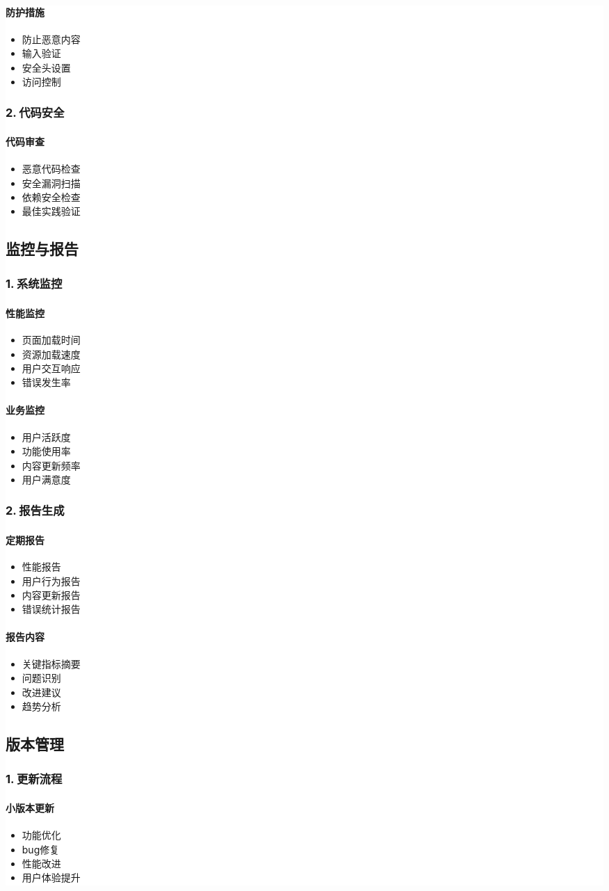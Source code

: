 #### 防护措施
- 防止恶意内容
- 输入验证
- 安全头设置
- 访问控制

### 2. 代码安全
#### 代码审查
- 恶意代码检查
- 安全漏洞扫描
- 依赖安全检查
- 最佳实践验证

## 监控与报告

### 1. 系统监控
#### 性能监控
- 页面加载时间
- 资源加载速度
- 用户交互响应
- 错误发生率

#### 业务监控
- 用户活跃度
- 功能使用率
- 内容更新频率
- 用户满意度

### 2. 报告生成
#### 定期报告
- 性能报告
- 用户行为报告
- 内容更新报告
- 错误统计报告

#### 报告内容
- 关键指标摘要
- 问题识别
- 改进建议
- 趋势分析

## 版本管理

### 1. 更新流程
#### 小版本更新
- 功能优化
- bug修复
- 性能改进
- 用户体验提升
